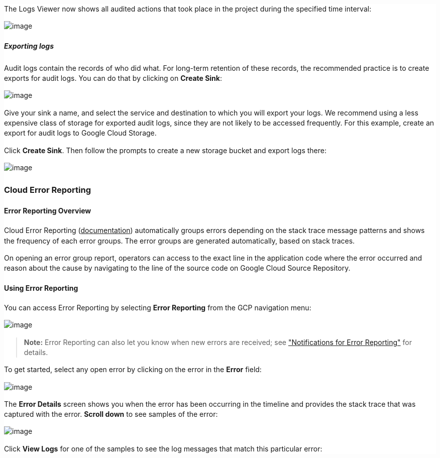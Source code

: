The Logs Viewer now shows all audited actions that took place in the project during the specified time interval:

![image](./images/user-guide/28-morelogs.png)

##### Exporting logs

Audit logs contain the records of who did what. For long-term retention of these records, the recommended practice is to create exports for audit logs. You can do that by clicking on **Create Sink**:

![image](./images/user-guide/29-exporting-logs.png)

Give your sink a name, and select the service  and destination to which you will export your logs. We recommend using a less expensive class of storage for exported audit logs, since they are not likely to be accessed frequently. For this example, create an export for audit logs to Google Cloud Storage.

Click **Create Sink**. Then follow the prompts to create a new storage bucket and export logs there:

![image](./images/user-guide/30-bucket.png)

### Cloud Error Reporting

#### Error Reporting Overview

Cloud Error Reporting ([documentation](https://cloud.google.com/error-reporting/docs/)) automatically groups errors depending on the stack trace message patterns and shows the frequency of each error groups. The error groups are generated automatically, based on stack traces.

On opening an error group report, operators can access to the exact line in the application code where the error occurred and reason about the cause by navigating to the line of the source code on Google Cloud Source Repository. 

#### Using Error Reporting

You can access Error Reporting by selecting **Error Reporting** from the GCP navigation menu:

![image](./images/user-guide/31-errorrep.png)

> **Note:** Error Reporting can also let you know when new errors are received; see ["Notifications for Error Reporting"](https://cloud.google.com/error-reporting/docs/notifications) for details.

To get started, select any open error by clicking on the error in the **Error** field:

![image](./images/user-guide/32-errordet.png)

The **Error Details** screen shows you when the error has been occurring in the timeline and provides the stack trace that was captured with the error.  **Scroll down** to see samples of the error:

![image](./images/user-guide/33-samples.png)

Click **View Logs** for one of the samples to see the log messages that match this particular error:
